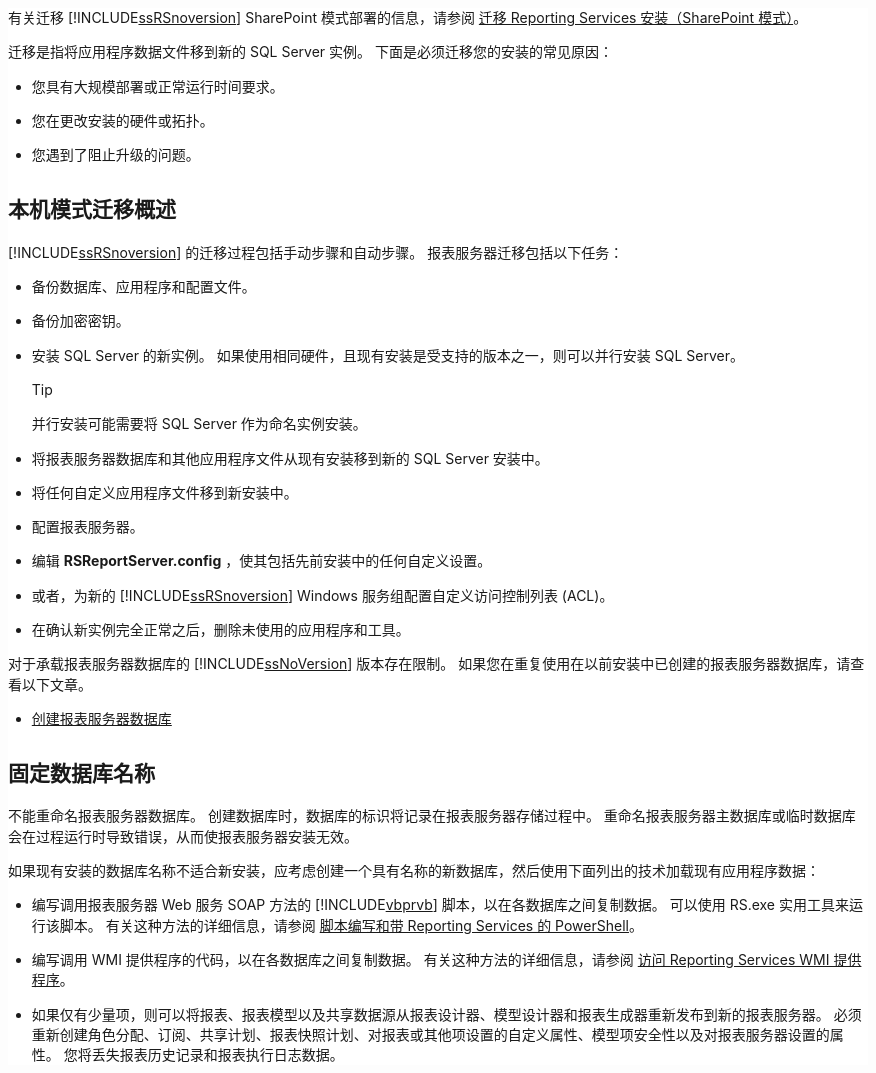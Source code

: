 有关迁移 [!INCLUDE[ssRSnoversion](../../includes/ssrsnoversion-md.md)] SharePoint 模式部署的信息，请参阅 [迁移 Reporting Services 安装（SharePoint 模式）](../../reporting-services/install-windows/migrate-a-reporting-services-installation-sharepoint-mode.md)。  
  
 迁移是指将应用程序数据文件移到新的 SQL Server 实例。 下面是必须迁移您的安装的常见原因：  
  
-   您具有大规模部署或正常运行时间要求。  
  
-   您在更改安装的硬件或拓扑。  
  
-   您遇到了阻止升级的问题。

## <a name="bkmk_nativemode_migration_overview"></a> 本机模式迁移概述

 [!INCLUDE[ssRSnoversion](../../includes/ssrsnoversion-md.md)] 的迁移过程包括手动步骤和自动步骤。 报表服务器迁移包括以下任务：  
  
-   备份数据库、应用程序和配置文件。  
  
-   备份加密密钥。  
  
-   安装 SQL Server 的新实例。 如果使用相同硬件，且现有安装是受支持的版本之一，则可以并行安装 SQL Server。  
  
    > [!TIP]  
    >  并行安装可能需要将 SQL Server 作为命名实例安装。  
  
-   将报表服务器数据库和其他应用程序文件从现有安装移到新的 SQL Server 安装中。  
  
-   将任何自定义应用程序文件移到新安装中。  
  
-   配置报表服务器。  
  
-   编辑 **RSReportServer.config** ，使其包括先前安装中的任何自定义设置。  
  
-   或者，为新的 [!INCLUDE[ssRSnoversion](../../includes/ssrsnoversion-md.md)] Windows 服务组配置自定义访问控制列表 (ACL)。  
  
-   在确认新实例完全正常之后，删除未使用的应用程序和工具。  
  
 对于承载报表服务器数据库的 [!INCLUDE[ssNoVersion](../../includes/ssnoversion-md.md)] 版本存在限制。 如果您在重复使用在以前安装中已创建的报表服务器数据库，请查看以下文章。  
  
-   [创建报表服务器数据库](../../reporting-services/install-windows/ssrs-report-server-create-a-report-server-database.md)  
  
##  <a name="bkmk_fixed_database_name"></a> 固定数据库名称  
 不能重命名报表服务器数据库。 创建数据库时，数据库的标识将记录在报表服务器存储过程中。 重命名报表服务器主数据库或临时数据库会在过程运行时导致错误，从而使报表服务器安装无效。  
  
 如果现有安装的数据库名称不适合新安装，应考虑创建一个具有名称的新数据库，然后使用下面列出的技术加载现有应用程序数据：  
  
-   编写调用报表服务器 Web 服务 SOAP 方法的 [!INCLUDE[vbprvb](../../includes/vbprvb-md.md)] 脚本，以在各数据库之间复制数据。 可以使用 RS.exe 实用工具来运行该脚本。 有关这种方法的详细信息，请参阅 [脚本编写和带 Reporting Services 的 PowerShell](../../reporting-services/tools/scripting-and-powershell-with-reporting-services.md)。  
  
-   编写调用 WMI 提供程序的代码，以在各数据库之间复制数据。 有关这种方法的详细信息，请参阅 [访问 Reporting Services WMI 提供程序](../../reporting-services/tools/access-the-reporting-services-wmi-provider.md)。  
  
-   如果仅有少量项，则可以将报表、报表模型以及共享数据源从报表设计器、模型设计器和报表生成器重新发布到新的报表服务器。 必须重新创建角色分配、订阅、共享计划、报表快照计划、对报表或其他项设置的自定义属性、模型项安全性以及对报表服务器设置的属性。 您将丢失报表历史记录和报表执行日志数据。  
  